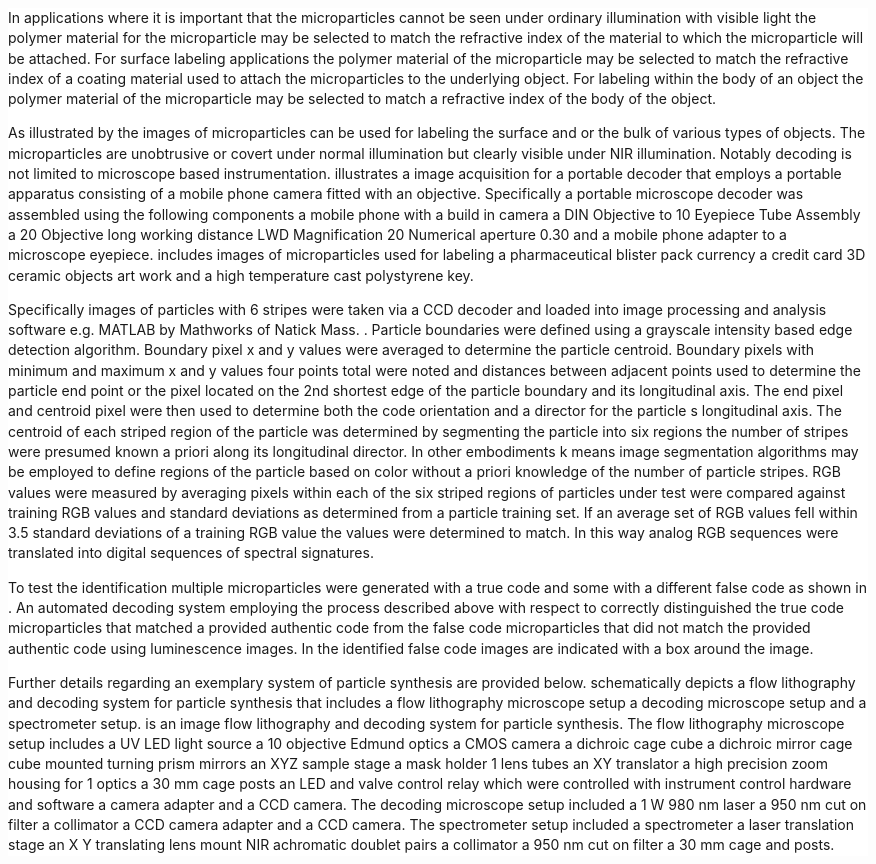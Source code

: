 In applications where it is important that the microparticles cannot be seen under ordinary illumination with visible light the polymer material for the microparticle may be selected to match the refractive index of the material to which the microparticle will be attached. For surface labeling applications the polymer material of the microparticle may be selected to match the refractive index of a coating material used to attach the microparticles to the underlying object. For labeling within the body of an object the polymer material of the microparticle may be selected to match a refractive index of the body of the object.

As illustrated by the images of microparticles can be used for labeling the surface and or the bulk of various types of objects. The microparticles are unobtrusive or covert under normal illumination but clearly visible under NIR illumination. Notably decoding is not limited to microscope based instrumentation. illustrates a image acquisition for a portable decoder that employs a portable apparatus consisting of a mobile phone camera fitted with an objective. Specifically a portable microscope decoder was assembled using the following components a mobile phone with a build in camera a DIN Objective to 10 Eyepiece Tube Assembly a 20 Objective long working distance LWD Magnification 20 Numerical aperture 0.30 and a mobile phone adapter to a microscope eyepiece. includes images of microparticles used for labeling a pharmaceutical blister pack currency a credit card 3D ceramic objects art work and a high temperature cast polystyrene key.

Specifically images of particles with 6 stripes were taken via a CCD decoder and loaded into image processing and analysis software e.g. MATLAB by Mathworks of Natick Mass. . Particle boundaries were defined using a grayscale intensity based edge detection algorithm. Boundary pixel x and y values were averaged to determine the particle centroid. Boundary pixels with minimum and maximum x and y values four points total were noted and distances between adjacent points used to determine the particle end point or the pixel located on the 2nd shortest edge of the particle boundary and its longitudinal axis. The end pixel and centroid pixel were then used to determine both the code orientation and a director for the particle s longitudinal axis. The centroid of each striped region of the particle was determined by segmenting the particle into six regions the number of stripes were presumed known a priori along its longitudinal director. In other embodiments k means image segmentation algorithms may be employed to define regions of the particle based on color without a priori knowledge of the number of particle stripes. RGB values were measured by averaging pixels within each of the six striped regions of particles under test were compared against training RGB values and standard deviations as determined from a particle training set. If an average set of RGB values fell within 3.5 standard deviations of a training RGB value the values were determined to match. In this way analog RGB sequences were translated into digital sequences of spectral signatures.

To test the identification multiple microparticles were generated with a true code and some with a different false code as shown in . An automated decoding system employing the process described above with respect to correctly distinguished the true code microparticles that matched a provided authentic code from the false code microparticles that did not match the provided authentic code using luminescence images. In the identified false code images are indicated with a box around the image.

Further details regarding an exemplary system of particle synthesis are provided below. schematically depicts a flow lithography and decoding system for particle synthesis that includes a flow lithography microscope setup a decoding microscope setup and a spectrometer setup. is an image flow lithography and decoding system for particle synthesis. The flow lithography microscope setup includes a UV LED light source a 10 objective Edmund optics a CMOS camera a dichroic cage cube a dichroic mirror cage cube mounted turning prism mirrors an XYZ sample stage a mask holder 1 lens tubes an XY translator a high precision zoom housing for 1 optics a 30 mm cage posts an LED and valve control relay which were controlled with instrument control hardware and software a camera adapter and a CCD camera. The decoding microscope setup included a 1 W 980 nm laser a 950 nm cut on filter a collimator a CCD camera adapter and a CCD camera. The spectrometer setup included a spectrometer a laser translation stage an X Y translating lens mount NIR achromatic doublet pairs a collimator a 950 nm cut on filter a 30 mm cage and posts.
